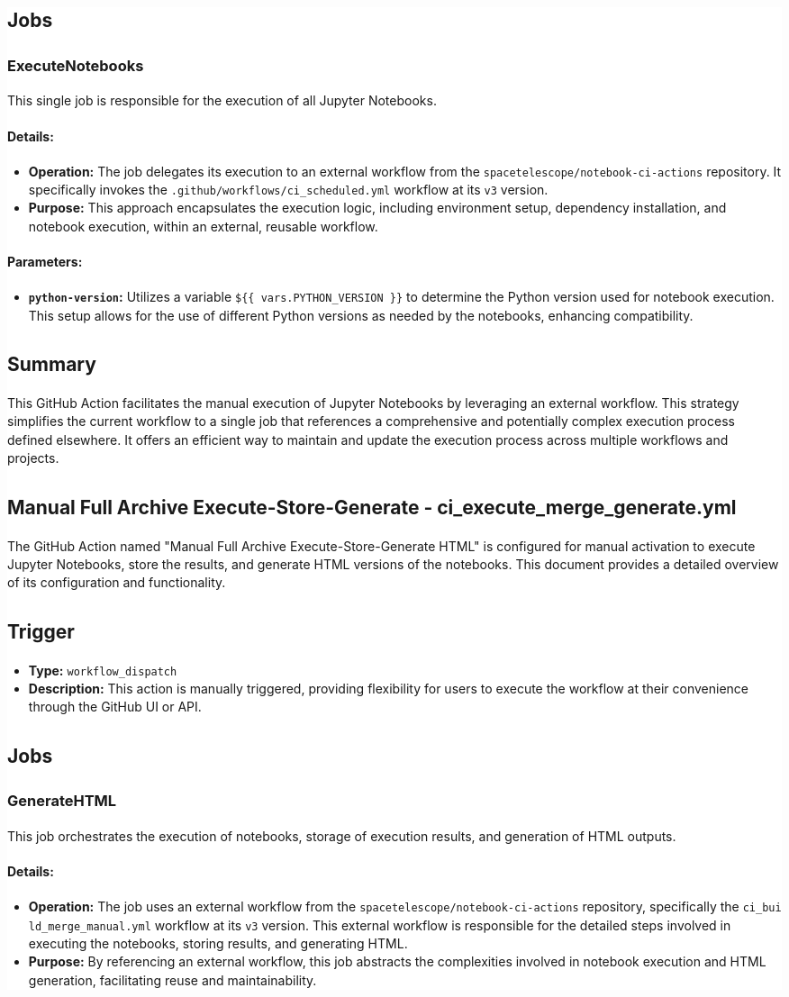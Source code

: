 ## Jobs

### ExecuteNotebooks
This single job is responsible for the execution of all Jupyter Notebooks.

#### Details:
- **Operation:** The job delegates its execution to an external workflow from the `spacetelescope/notebook-ci-actions` repository. It specifically invokes the `.github/workflows/ci_scheduled.yml` workflow at its `v3` version.
- **Purpose:** This approach encapsulates the execution logic, including environment setup, dependency installation, and notebook execution, within an external, reusable workflow.

#### Parameters:
- **`python-version`:** Utilizes a variable `${{ vars.PYTHON_VERSION }}` to determine the Python version used for notebook execution. This setup allows for the use of different Python versions as needed by the notebooks, enhancing compatibility.

## Summary
This GitHub Action facilitates the manual execution of Jupyter Notebooks by leveraging an external workflow. This strategy simplifies the current workflow to a single job that references a comprehensive and potentially complex execution process defined elsewhere. It offers an efficient way to maintain and update the execution process across multiple workflows and projects.



## Manual Full Archive Execute-Store-Generate - ci_execute_merge_generate.yml

The GitHub Action named "Manual Full Archive Execute-Store-Generate HTML" is configured for manual activation to execute Jupyter Notebooks, store the results, and generate HTML versions of the notebooks. This document provides a detailed overview of its configuration and functionality.

## Trigger
- **Type:** `workflow_dispatch`
- **Description:** This action is manually triggered, providing flexibility for users to execute the workflow at their convenience through the GitHub UI or API.

## Jobs

### GenerateHTML
This job orchestrates the execution of notebooks, storage of execution results, and generation of HTML outputs.

#### Details:
- **Operation:** The job uses an external workflow from the `spacetelescope/notebook-ci-actions` repository, specifically the `ci_build_merge_manual.yml` workflow at its `v3` version. This external workflow is responsible for the detailed steps involved in executing the notebooks, storing results, and generating HTML.
- **Purpose:** By referencing an external workflow, this job abstracts the complexities involved in notebook execution and HTML generation, facilitating reuse and maintainability.
